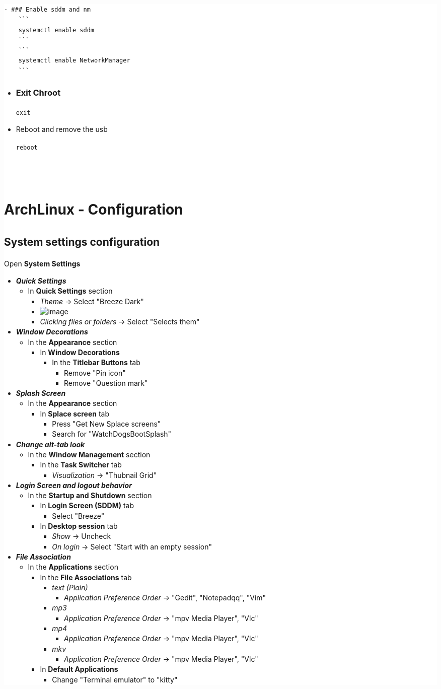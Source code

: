     - ### Enable sddm and nm
        ```
        systemctl enable sddm
        ```
        ```
        systemctl enable NetworkManager
        ```
              
   - ### Exit Chroot    
      ```
      exit
      ```
      
- Reboot and remove the usb
  ```Behavior
  reboot
  ```
<br></br>
# ArchLinux - Configuration

## System settings configuration
Open **System Settings**
- ***Quick Settings***
    - In **Quick Settings** section
        - *Theme* &rarr; Select "Breeze Dark"
        - ![image](https://github.com/AlexanderStavrop/ArchLinux_Installation-and-Essentilas/assets/56675566/7ccf51c8-c312-460c-9138-ee43ab58b010)
        - *Clicking flies or folders* &rarr; Select "Selects them"
- ***Window Decorations***
    - In the **Appearance** section
        - In **Window Decorations**
            - In the **Titlebar Buttons** tab
                - Remove "Pin icon"
                - Remove "Question mark"
- ***Splash Screen***
    - In the **Appearance** section
        - In **Splace screen** tab
            - Press "Get New Splace screens"
            - Search for "WatchDogsBootSplash"
- ***Change alt-tab look***
    - In the **Window Management** section
        - In the **Task Switcher** tab
            - *Visualization* &rarr; "Thubnail Grid"
- ***Login Screen and logout behavior***
    - In the **Startup and Shutdown** section
        - In **Login Screen (SDDM)** tab
            - Select "Breeze"  
        - In **Desktop session** tab 
            - *Show* &rarr; Uncheck
            - *On login* &rarr; Select "Start with an empty session"
- ***File Association***
    - In the **Applications** section
        - In the **File Associations** tab
            - *text (Plain)* 
                - *Application Preference Order* &rarr; "Gedit", "Notepadqq", "Vim"
            - *mp3*
                - *Application Preference Order* &rarr; "mpv Media Player", "Vlc"
            - *mp4*
                - *Application Preference Order* &rarr; "mpv Media Player", "Vlc"
            - *mkv*
                - *Application Preference Order* &rarr; "mpv Media Player", "Vlc" 
        - In **Default Applications**
            - Change "Terminal emulator" to "kitty"